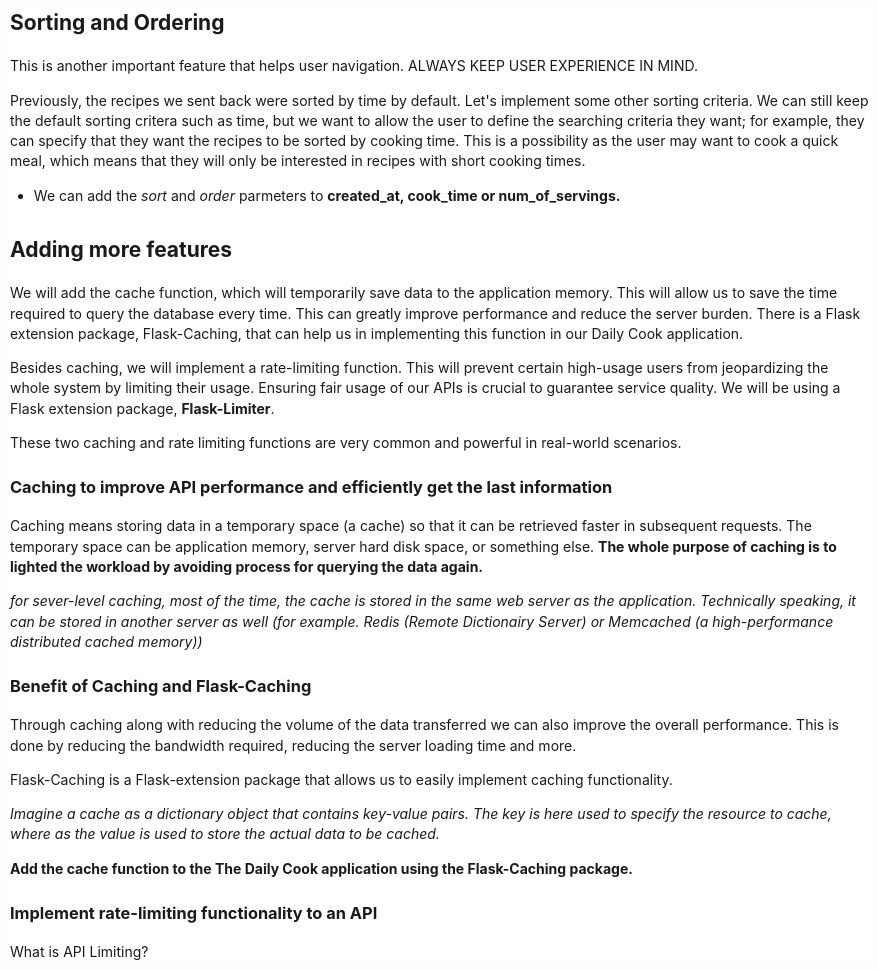 ## Sorting and Ordering

This is another important feature that helps user navigation. ALWAYS KEEP USER EXPERIENCE IN MIND. 

Previously, the recipes we sent back were sorted by time by default. Let's implement some other sorting criteria. We can still keep the default sorting critera such as time, but we want to allow the user to define the searching criteria they want; for example, they can specify that they want the recipes to be sorted by cooking time. This is a possibility as the user may want to cook a quick meal, which means that they will only be interested in recipes with short cooking times.

- We can add the *sort* and *order* parmeters to **created_at, cook_time or num_of_servings.**

## Adding more features

We will add the cache function, which will temporarily save data to the application memory. This will allow us to save the time required to query the database every time. This can greatly improve performance and reduce the server burden. There is a Flask extension package, Flask-Caching, that can help us in implementing this function in our Daily Cook application.

Besides caching, we will implement a rate-limiting function. This will prevent certain high-usage users from jeopardizing the whole system by limiting their usage. Ensuring fair usage of our APIs is crucial to guarantee service quality. We will be using a Flask extension package, **Flask-Limiter**.

These two caching and rate limiting functions are very common and powerful in real-world scenarios. 

### Caching to improve API performance and efficiently get the last information

Caching means storing data in a temporary space (a cache) so that it can be retrieved faster in subsequent requests. The temporary space can be application memory, server hard disk space, or something else. **The whole purpose of caching is to lighted the workload by avoiding process for querying the data again.**

*for sever-level caching, most of the time, the cache is stored in the same web server as the application. Technically speaking, it can be stored in another server as well (for example. Redis (Remote Dictionairy Server) or Memcached (a high-performance distributed cached memory))*

### Benefit of Caching and Flask-Caching

Through caching along with reducing the volume of the data transferred we can also improve the overall performance. This is done by reducing the bandwidth required, reducing the server loading time and more.

Flask-Caching is a Flask-extension package that allows us to easily implement caching functionality. 

*Imagine a cache as a dictionary object that contains key-value pairs. The key is here used to specify the resource to cache, where as the value is used to store the actual data to be cached.* 

**Add the cache function to the The Daily Cook application using the Flask-Caching package.**

### Implement rate-limiting functionality to an API

What is API Limiting?
